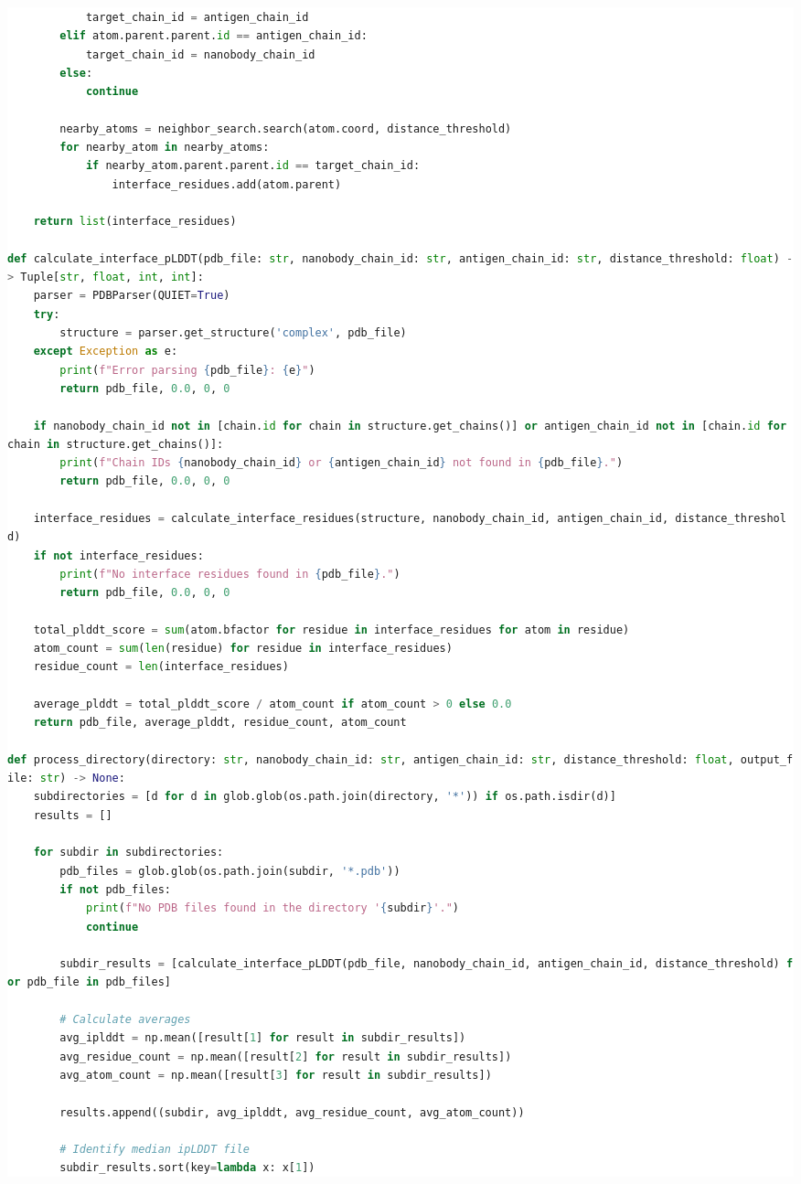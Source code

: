 ```python
            target_chain_id = antigen_chain_id
        elif atom.parent.parent.id == antigen_chain_id:
            target_chain_id = nanobody_chain_id
        else:
            continue

        nearby_atoms = neighbor_search.search(atom.coord, distance_threshold)
        for nearby_atom in nearby_atoms:
            if nearby_atom.parent.parent.id == target_chain_id:
                interface_residues.add(atom.parent)
    
    return list(interface_residues)

def calculate_interface_pLDDT(pdb_file: str, nanobody_chain_id: str, antigen_chain_id: str, distance_threshold: float) -> Tuple[str, float, int, int]:
    parser = PDBParser(QUIET=True)
    try:
        structure = parser.get_structure('complex', pdb_file)
    except Exception as e:
        print(f"Error parsing {pdb_file}: {e}")
        return pdb_file, 0.0, 0, 0
    
    if nanobody_chain_id not in [chain.id for chain in structure.get_chains()] or antigen_chain_id not in [chain.id for chain in structure.get_chains()]:
        print(f"Chain IDs {nanobody_chain_id} or {antigen_chain_id} not found in {pdb_file}.")
        return pdb_file, 0.0, 0, 0
    
    interface_residues = calculate_interface_residues(structure, nanobody_chain_id, antigen_chain_id, distance_threshold)
    if not interface_residues:
        print(f"No interface residues found in {pdb_file}.")
        return pdb_file, 0.0, 0, 0
    
    total_plddt_score = sum(atom.bfactor for residue in interface_residues for atom in residue)
    atom_count = sum(len(residue) for residue in interface_residues)
    residue_count = len(interface_residues)
    
    average_plddt = total_plddt_score / atom_count if atom_count > 0 else 0.0
    return pdb_file, average_plddt, residue_count, atom_count

def process_directory(directory: str, nanobody_chain_id: str, antigen_chain_id: str, distance_threshold: float, output_file: str) -> None:
    subdirectories = [d for d in glob.glob(os.path.join(directory, '*')) if os.path.isdir(d)]
    results = []

    for subdir in subdirectories:
        pdb_files = glob.glob(os.path.join(subdir, '*.pdb'))
        if not pdb_files:
            print(f"No PDB files found in the directory '{subdir}'.")
            continue

        subdir_results = [calculate_interface_pLDDT(pdb_file, nanobody_chain_id, antigen_chain_id, distance_threshold) for pdb_file in pdb_files]
        
        # Calculate averages
        avg_iplddt = np.mean([result[1] for result in subdir_results])
        avg_residue_count = np.mean([result[2] for result in subdir_results])
        avg_atom_count = np.mean([result[3] for result in subdir_results])

        results.append((subdir, avg_iplddt, avg_residue_count, avg_atom_count))

        # Identify median ipLDDT file
        subdir_results.sort(key=lambda x: x[1])
```
